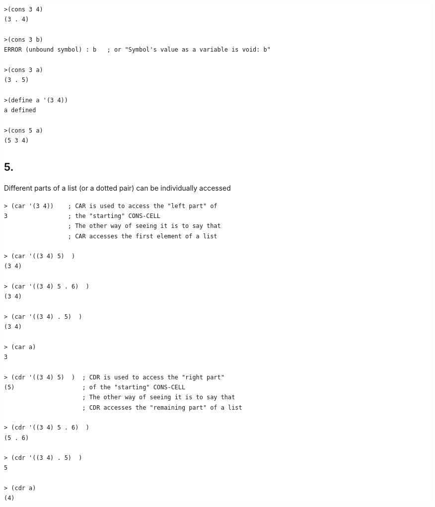 ```
>(cons 3 4)
(3 . 4)

>(cons 3 b)
ERROR (unbound symbol) : b   ; or "Symbol's value as a variable is void: b"

>(cons 3 a)
(3 . 5)

>(define a '(3 4))
a defined

>(cons 5 a)
(5 3 4)
```



## 5. 

Different parts of a list (or a dotted pair) can be individually accessed

```
> (car '(3 4))    ; CAR is used to access the "left part" of
3                 ; the "starting" CONS-CELL
                  ; The other way of seeing it is to say that
                  ; CAR accesses the first element of a list

> (car '((3 4) 5)  )
(3 4)

> (car '((3 4) 5 . 6)  )
(3 4)

> (car '((3 4) . 5)  )
(3 4)

> (car a)
3

> (cdr '((3 4) 5)  )  ; CDR is used to access the "right part"
(5)                   ; of the "starting" CONS-CELL
                      ; The other way of seeing it is to say that
                      ; CDR accesses the "remaining part" of a list

> (cdr '((3 4) 5 . 6)  )
(5 . 6)

> (cdr '((3 4) . 5)  )
5

> (cdr a)
(4)
```
